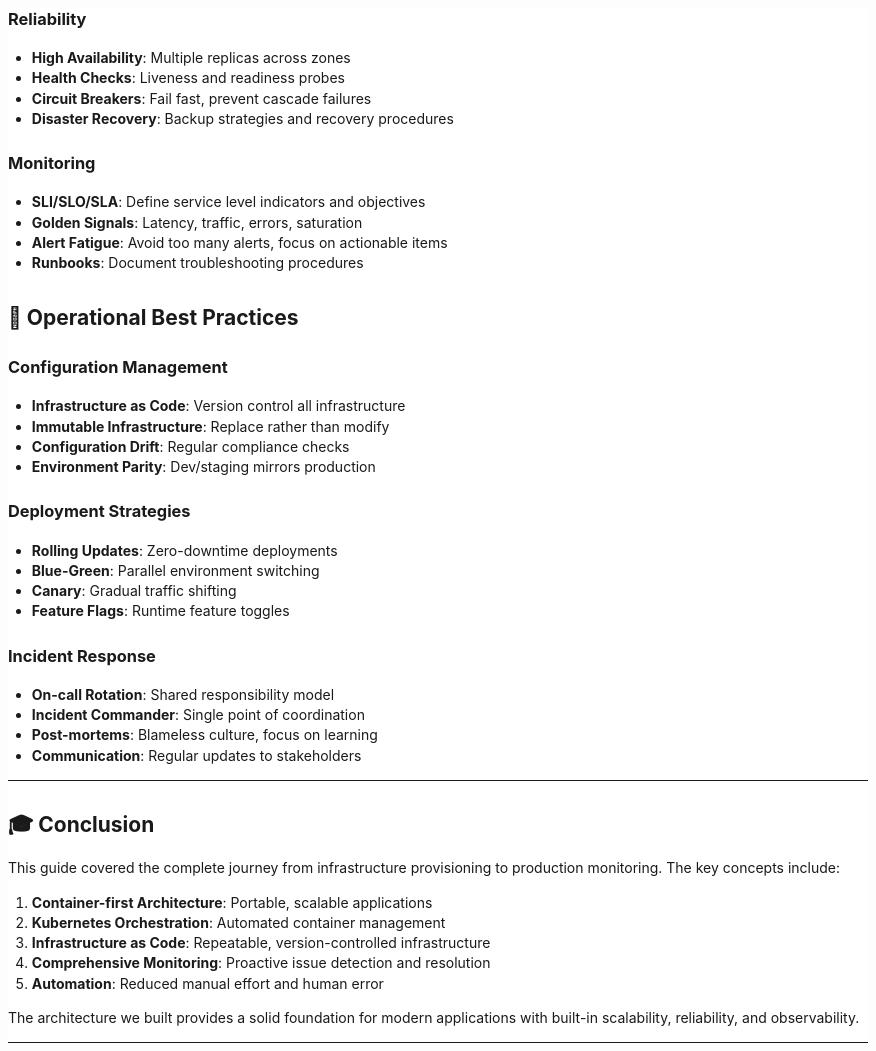 ### Reliability
- **High Availability**: Multiple replicas across zones
- **Health Checks**: Liveness and readiness probes
- **Circuit Breakers**: Fail fast, prevent cascade failures
- **Disaster Recovery**: Backup strategies and recovery procedures

### Monitoring
- **SLI/SLO/SLA**: Define service level indicators and objectives
- **Golden Signals**: Latency, traffic, errors, saturation
- **Alert Fatigue**: Avoid too many alerts, focus on actionable items
- **Runbooks**: Document troubleshooting procedures

## 🔧 Operational Best Practices

### Configuration Management
- **Infrastructure as Code**: Version control all infrastructure
- **Immutable Infrastructure**: Replace rather than modify
- **Configuration Drift**: Regular compliance checks
- **Environment Parity**: Dev/staging mirrors production

### Deployment Strategies
- **Rolling Updates**: Zero-downtime deployments
- **Blue-Green**: Parallel environment switching
- **Canary**: Gradual traffic shifting
- **Feature Flags**: Runtime feature toggles

### Incident Response
- **On-call Rotation**: Shared responsibility model
- **Incident Commander**: Single point of coordination
- **Post-mortems**: Blameless culture, focus on learning
- **Communication**: Regular updates to stakeholders

---

## 🎓 Conclusion

This guide covered the complete journey from infrastructure provisioning to production monitoring. The key concepts include:

1. **Container-first Architecture**: Portable, scalable applications
2. **Kubernetes Orchestration**: Automated container management
3. **Infrastructure as Code**: Repeatable, version-controlled infrastructure
4. **Comprehensive Monitoring**: Proactive issue detection and resolution
5. **Automation**: Reduced manual effort and human error

The architecture we built provides a solid foundation for modern applications with built-in scalability, reliability, and observability.

---
